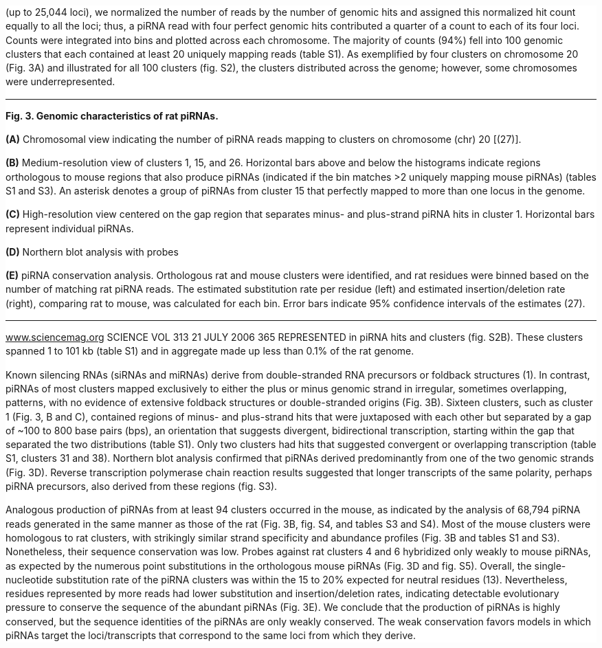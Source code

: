 (up to 25,044 loci), we normalized the number of reads by the number of genomic hits and assigned this normalized hit count equally to all the loci; thus, a piRNA read with four perfect genomic hits contributed a quarter of a count to each of its four loci. Counts were integrated into bins and plotted across each chromosome. The majority of counts (94%) fell into 100 genomic clusters that each contained at least 20 uniquely mapping reads (table S1). As exemplified by four clusters on chromosome 20 (Fig. 3A) and illustrated for all 100 clusters (fig. S2), the clusters distributed across the genome; however, some chromosomes were underrepresented.

---

**Fig. 3. Genomic characteristics of rat piRNAs.**

**(A)** Chromosomal view indicating the number of piRNA reads mapping to clusters on chromosome (chr) 20 [(27)].

**(B)** Medium-resolution view of clusters 1, 15, and 26. Horizontal bars above and below the histograms indicate regions orthologous to mouse regions that also produce piRNAs (indicated if the bin matches >2 uniquely mapping mouse piRNAs) (tables S1 and S3). An asterisk denotes a group of piRNAs from cluster 15 that perfectly mapped to more than one locus in the genome.

**(C)** High-resolution view centered on the gap region that separates minus- and plus-strand piRNA hits in cluster 1. Horizontal bars represent individual piRNAs.

**(D)** Northern blot analysis with probes

**(E)** piRNA conservation analysis. Orthologous rat and mouse clusters were identified, and rat residues were binned based on the number of matching rat piRNA reads. The estimated substitution rate per residue (left) and estimated insertion/deletion rate (right), comparing rat to mouse, was calculated for each bin. Error bars indicate 95% confidence intervals of the estimates (27).

---

www.sciencemag.org SCIENCE VOL 313 21 JULY 2006 365
REPRESENTED in piRNA hits and clusters (fig. S2B). These clusters spanned 1 to 101 kb (table S1) and in aggregate made up less than 0.1% of the rat genome.

Known silencing RNAs (siRNAs and miRNAs) derive from double-stranded RNA precursors or foldback structures (1). In contrast, piRNAs of most clusters mapped exclusively to either the plus or minus genomic strand in irregular, sometimes overlapping, patterns, with no evidence of extensive foldback structures or double-stranded origins (Fig. 3B). Sixteen clusters, such as cluster 1 (Fig. 3, B and C), contained regions of minus- and plus-strand hits that were juxtaposed with each other but separated by a gap of ~100 to 800 base pairs (bps), an orientation that suggests divergent, bidirectional transcription, starting within the gap that separated the two distributions (table S1). Only two clusters had hits that suggested convergent or overlapping transcription (table S1, clusters 31 and 38). Northern blot analysis confirmed that piRNAs derived predominantly from one of the two genomic strands (Fig. 3D). Reverse transcription polymerase chain reaction results suggested that longer transcripts of the same polarity, perhaps piRNA precursors, also derived from these regions (fig. S3).

Analogous production of piRNAs from at least 94 clusters occurred in the mouse, as indicated by the analysis of 68,794 piRNA reads generated in the same manner as those of the rat (Fig. 3B, fig. S4, and tables S3 and S4). Most of the mouse clusters were homologous to rat clusters, with strikingly similar strand specificity and abundance profiles (Fig. 3B and tables S1 and S3). Nonetheless, their sequence conservation was low. Probes against rat clusters 4 and 6 hybridized only weakly to mouse piRNAs, as expected by the numerous point substitutions in the orthologous mouse piRNAs (Fig. 3D and fig. S5). Overall, the single-nucleotide substitution rate of the piRNA clusters was within the 15 to 20% expected for neutral residues (13). Nevertheless, residues represented by more reads had lower substitution and insertion/deletion rates, indicating detectable evolutionary pressure to conserve the sequence of the abundant piRNAs (Fig. 3E). We conclude that the production of piRNAs is highly conserved, but the sequence identities of the piRNAs are only weakly conserved. The weak conservation favors models in which piRNAs target the loci/transcripts that correspond to the same loci from which they derive.

